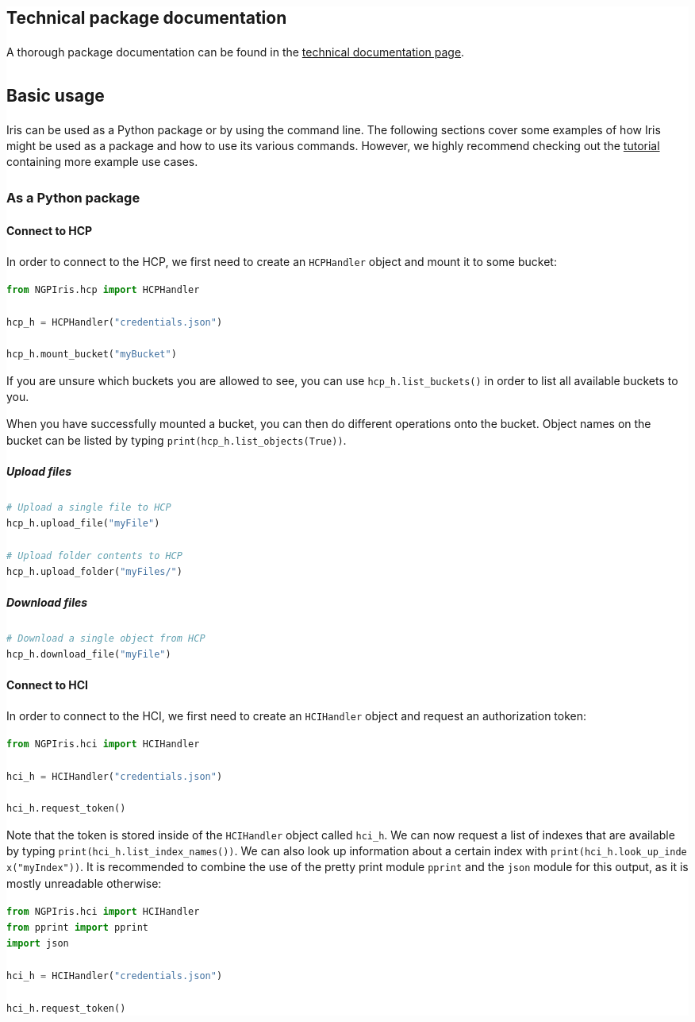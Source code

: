 ## Technical package documentation
A thorough package documentation can be found in the [technical documentation page]().

## Basic usage
Iris can be used as a Python package or by using the command line. The following sections cover some examples of how Iris might be used as a package and how to use its various commands. However, we highly recommend checking out the [tutorial](/docs/Tutorial.md) containing more example use cases.

### As a Python package
#### Connect to HCP
In order to connect to the HCP, we first need to create an `HCPHandler` object and mount it to some bucket:
```Python
from NGPIris.hcp import HCPHandler

hcp_h = HCPHandler("credentials.json")

hcp_h.mount_bucket("myBucket")
```
If you are unsure which buckets you are allowed to see, you can use `hcp_h.list_buckets()` in order to list all available buckets to you.

When you have successfully mounted a bucket, you can then do different operations onto the bucket. Object names on the bucket can be listed by typing `print(hcp_h.list_objects(True))`. 

##### Upload files
```Python
# Upload a single file to HCP
hcp_h.upload_file("myFile")

# Upload folder contents to HCP
hcp_h.upload_folder("myFiles/")
```

##### Download files
```Python
# Download a single object from HCP
hcp_h.download_file("myFile")
```

#### Connect to HCI
In order to connect to the HCI, we first need to create an `HCIHandler` object and request an authorization token:
```Python
from NGPIris.hci import HCIHandler

hci_h = HCIHandler("credentials.json")

hci_h.request_token()
```
Note that the token is stored inside of the `HCIHandler` object called `hci_h`. We can now request a list of indexes that are available by typing `print(hci_h.list_index_names())`. We can also look up information about a certain index with `print(hci_h.look_up_index("myIndex"))`. It is recommended to combine the use of the pretty print module `pprint` and the `json` module for this output, as it is mostly unreadable otherwise:
```Python
from NGPIris.hci import HCIHandler
from pprint import pprint
import json

hci_h = HCIHandler("credentials.json")

hci_h.request_token()

```